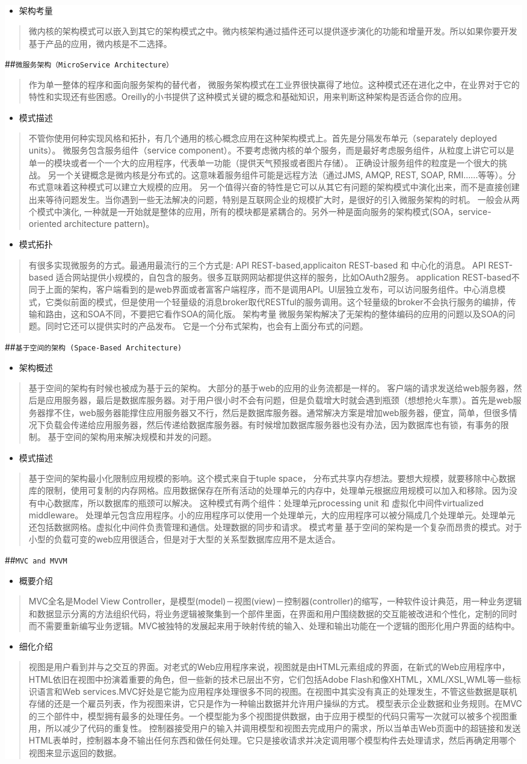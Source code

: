+ 架构考量

> 微内核的架构模式可以嵌入到其它的架构模式之中。微内核架构通过插件还可以提供逐步演化的功能和增量开发。所以如果你要开发基于产品的应用，微内核是不二选择。
 
 
##`微服务架构（MicroService Architecture）`

> 作为单一整体的程序和面向服务架构的替代者， 微服务架构模式在工业界很快赢得了地位。这种模式还在进化之中，在业界对于它的特性和实现还有些困惑。Oreilly的小书提供了这种模式关键的概念和基础知识，用来判断这种架构是否适合你的应用。

+ 模式描述

> 不管你使用何种实现风格和拓扑，有几个通用的核心概念应用在这种架构模式上。首先是分隔发布单元（separately deployed units）。 微服务包含服务组件（service component）。不要考虑微内核的单个服务，而是最好考虑服务组件，从粒度上讲它可以是单一的模块或者一个一个大的应用程序，代表单一功能（提供天气预报或者图片存储）。 正确设计服务组件的粒度是一个很大的挑战。 另一个关键概念是微内核是分布式的。这意味着服务组件可能是远程方法（通过JMS, AMQP, REST, SOAP, RMI......等等）。分布式意味着这种模式可以建立大规模的应用。 另一个值得兴奋的特性是它可以从其它有问题的架构模式中演化出来，而不是直接创建出来等待问题发生。当你遇到一些无法解决的问题，特别是互联网企业的规模扩大时，是很好的引入微服务架构的时机。 一般会从两个模式中演化, 一种就是一开始就是整体的应用，所有的模块都是紧耦合的。另外一种是面向服务的架构模式(SOA，service-oriented architecture pattern)。

+ 模式拓扑

>有很多实现微服务的方式。最通用最流行的三个方式是: API REST-based,applicaiton REST-based 和 中心化的消息。 API REST-based 适合网站提供小规模的，自包含的服务。很多互联网网站都提供这样的服务，比如OAuth2服务。 application REST-based不同于上面的架构，客户端看到的是web界面或者富客户端程序，而不是调用API。UI层独立发布，可以访问服务组件。中心消息模式，它类似前面的模式，但是使用一个轻量级的消息broker取代RESTful的服务调用。这个轻量级的broker不会执行服务的编排，传输和路由，这和SOA不同，不要把它看作SOA的简化版。
架构考量
微服务架构解决了无架构的整体编码的应用的问题以及SOA的问题。同时它还可以提供实时的产品发布。 它是一个分布式架构，也会有上面分布式的问题。
 
 
##`基于空间的架构 (Space-Based Architecture)`

+ 架构概述

> 基于空间的架构有时候也被成为基于云的架构。 大部分的基于web的应用的业务流都是一样的。 客户端的请求发送给web服务器，然后是应用服务器，最后是数据库服务器。对于用户很小时不会有问题，但是负载增大时就会遇到瓶颈（想想抢火车票）。首先是web服务器撑不住，web服务器能撑住应用服务器又不行，然后是数据库服务器。通常解决方案是增加web服务器，便宜，简单，但很多情况下负载会传递给应用服务器，然后传递给数据库服务器。有时候增加数据库服务器也没有办法，因为数据库也有锁，有事务的限制。 基于空间的架构用来解决规模和并发的问题。

+ 模式描述

> 基于空间的架构最小化限制应用规模的影响。这个模式来自于tuple space， 分布式共享内存想法。要想大规模，就要移除中心数据库的限制，使用可复制的内存网格。应用数据保存在所有活动的处理单元的内存中，处理单元根据应用规模可以加入和移除。因为没有中心数据库，所以数据库的瓶颈可以解决。 这种模式有两个组件：处理单元processing unit 和 虚拟化中间件virtualized middleware。 处理单元包含应用程序。小的应用程序可以使用一个处理单元，大的应用程序可以被分隔成几个处理单元。处理单元还包括数据网格。虚拟化中间件负责管理和通信。处理数据的同步和请求。
模式考量
基于空间的架构是一个复杂而昂贵的模式。对于小型的负载可变的web应用很适合，但是对于大型的关系型数据库应用不是太适合。
 
 
##`MVC and MVVM`

+ 概要介绍

>MVC全名是Model View Controller，是模型(model)－视图(view)－控制器(controller)的缩写，一种软件设计典范，用一种业务逻辑和数据显示分离的方法组织代码，将业务逻辑被聚集到一个部件里面，在界面和用户围绕数据的交互能被改进和个性化，定制的同时而不需要重新编写业务逻辑。MVC被独特的发展起来用于映射传统的输入、处理和输出功能在一个逻辑的图形化用户界面的结构中。

+ 细化介绍

>视图是用户看到并与之交互的界面。对老式的Web应用程序来说，视图就是由HTML元素组成的界面，在新式的Web应用程序中，HTML依旧在视图中扮演着重要的角色，但一些新的技术已层出不穷，它们包括Adobe Flash和像XHTML，XML/XSL,WML等一些标识语言和Web services.MVC好处是它能为应用程序处理很多不同的视图。在视图中其实没有真正的处理发生，不管这些数据是联机存储的还是一个雇员列表，作为视图来讲，它只是作为一种输出数据并允许用户操纵的方式。
模型表示企业数据和业务规则。在MVC的三个部件中，模型拥有最多的处理任务。一个模型能为多个视图提供数据，由于应用于模型的代码只需写一次就可以被多个视图重用，所以减少了代码的重复性。
控制器接受用户的输入并调用模型和视图去完成用户的需求，所以当单击Web页面中的超链接和发送HTML表单时，控制器本身不输出任何东西和做任何处理。它只是接收请求并决定调用哪个模型构件去处理请求，然后再确定用哪个视图来显示返回的数据。
